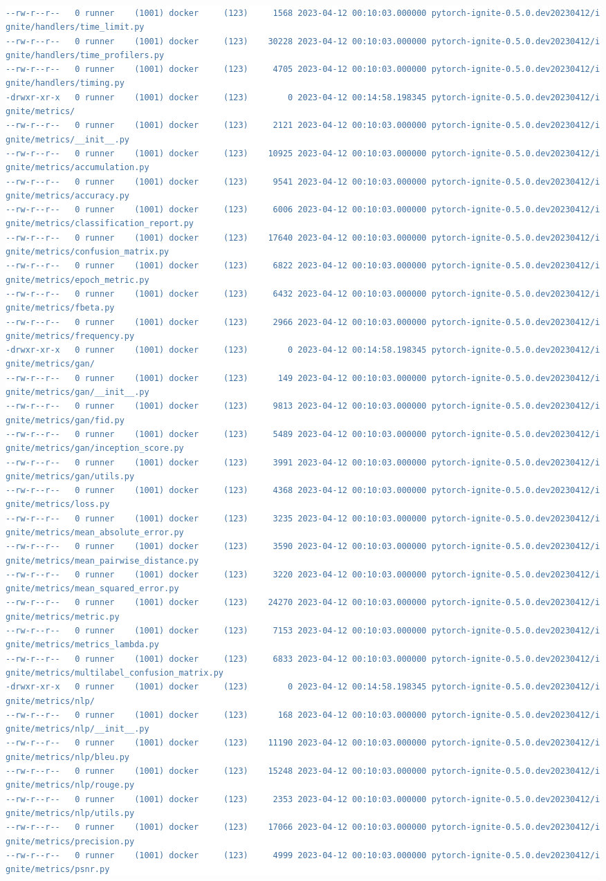 ```diff
--rw-r--r--   0 runner    (1001) docker     (123)     1568 2023-04-12 00:10:03.000000 pytorch-ignite-0.5.0.dev20230412/ignite/handlers/time_limit.py
--rw-r--r--   0 runner    (1001) docker     (123)    30228 2023-04-12 00:10:03.000000 pytorch-ignite-0.5.0.dev20230412/ignite/handlers/time_profilers.py
--rw-r--r--   0 runner    (1001) docker     (123)     4705 2023-04-12 00:10:03.000000 pytorch-ignite-0.5.0.dev20230412/ignite/handlers/timing.py
-drwxr-xr-x   0 runner    (1001) docker     (123)        0 2023-04-12 00:14:58.198345 pytorch-ignite-0.5.0.dev20230412/ignite/metrics/
--rw-r--r--   0 runner    (1001) docker     (123)     2121 2023-04-12 00:10:03.000000 pytorch-ignite-0.5.0.dev20230412/ignite/metrics/__init__.py
--rw-r--r--   0 runner    (1001) docker     (123)    10925 2023-04-12 00:10:03.000000 pytorch-ignite-0.5.0.dev20230412/ignite/metrics/accumulation.py
--rw-r--r--   0 runner    (1001) docker     (123)     9541 2023-04-12 00:10:03.000000 pytorch-ignite-0.5.0.dev20230412/ignite/metrics/accuracy.py
--rw-r--r--   0 runner    (1001) docker     (123)     6006 2023-04-12 00:10:03.000000 pytorch-ignite-0.5.0.dev20230412/ignite/metrics/classification_report.py
--rw-r--r--   0 runner    (1001) docker     (123)    17640 2023-04-12 00:10:03.000000 pytorch-ignite-0.5.0.dev20230412/ignite/metrics/confusion_matrix.py
--rw-r--r--   0 runner    (1001) docker     (123)     6822 2023-04-12 00:10:03.000000 pytorch-ignite-0.5.0.dev20230412/ignite/metrics/epoch_metric.py
--rw-r--r--   0 runner    (1001) docker     (123)     6432 2023-04-12 00:10:03.000000 pytorch-ignite-0.5.0.dev20230412/ignite/metrics/fbeta.py
--rw-r--r--   0 runner    (1001) docker     (123)     2966 2023-04-12 00:10:03.000000 pytorch-ignite-0.5.0.dev20230412/ignite/metrics/frequency.py
-drwxr-xr-x   0 runner    (1001) docker     (123)        0 2023-04-12 00:14:58.198345 pytorch-ignite-0.5.0.dev20230412/ignite/metrics/gan/
--rw-r--r--   0 runner    (1001) docker     (123)      149 2023-04-12 00:10:03.000000 pytorch-ignite-0.5.0.dev20230412/ignite/metrics/gan/__init__.py
--rw-r--r--   0 runner    (1001) docker     (123)     9813 2023-04-12 00:10:03.000000 pytorch-ignite-0.5.0.dev20230412/ignite/metrics/gan/fid.py
--rw-r--r--   0 runner    (1001) docker     (123)     5489 2023-04-12 00:10:03.000000 pytorch-ignite-0.5.0.dev20230412/ignite/metrics/gan/inception_score.py
--rw-r--r--   0 runner    (1001) docker     (123)     3991 2023-04-12 00:10:03.000000 pytorch-ignite-0.5.0.dev20230412/ignite/metrics/gan/utils.py
--rw-r--r--   0 runner    (1001) docker     (123)     4368 2023-04-12 00:10:03.000000 pytorch-ignite-0.5.0.dev20230412/ignite/metrics/loss.py
--rw-r--r--   0 runner    (1001) docker     (123)     3235 2023-04-12 00:10:03.000000 pytorch-ignite-0.5.0.dev20230412/ignite/metrics/mean_absolute_error.py
--rw-r--r--   0 runner    (1001) docker     (123)     3590 2023-04-12 00:10:03.000000 pytorch-ignite-0.5.0.dev20230412/ignite/metrics/mean_pairwise_distance.py
--rw-r--r--   0 runner    (1001) docker     (123)     3220 2023-04-12 00:10:03.000000 pytorch-ignite-0.5.0.dev20230412/ignite/metrics/mean_squared_error.py
--rw-r--r--   0 runner    (1001) docker     (123)    24270 2023-04-12 00:10:03.000000 pytorch-ignite-0.5.0.dev20230412/ignite/metrics/metric.py
--rw-r--r--   0 runner    (1001) docker     (123)     7153 2023-04-12 00:10:03.000000 pytorch-ignite-0.5.0.dev20230412/ignite/metrics/metrics_lambda.py
--rw-r--r--   0 runner    (1001) docker     (123)     6833 2023-04-12 00:10:03.000000 pytorch-ignite-0.5.0.dev20230412/ignite/metrics/multilabel_confusion_matrix.py
-drwxr-xr-x   0 runner    (1001) docker     (123)        0 2023-04-12 00:14:58.198345 pytorch-ignite-0.5.0.dev20230412/ignite/metrics/nlp/
--rw-r--r--   0 runner    (1001) docker     (123)      168 2023-04-12 00:10:03.000000 pytorch-ignite-0.5.0.dev20230412/ignite/metrics/nlp/__init__.py
--rw-r--r--   0 runner    (1001) docker     (123)    11190 2023-04-12 00:10:03.000000 pytorch-ignite-0.5.0.dev20230412/ignite/metrics/nlp/bleu.py
--rw-r--r--   0 runner    (1001) docker     (123)    15248 2023-04-12 00:10:03.000000 pytorch-ignite-0.5.0.dev20230412/ignite/metrics/nlp/rouge.py
--rw-r--r--   0 runner    (1001) docker     (123)     2353 2023-04-12 00:10:03.000000 pytorch-ignite-0.5.0.dev20230412/ignite/metrics/nlp/utils.py
--rw-r--r--   0 runner    (1001) docker     (123)    17066 2023-04-12 00:10:03.000000 pytorch-ignite-0.5.0.dev20230412/ignite/metrics/precision.py
--rw-r--r--   0 runner    (1001) docker     (123)     4999 2023-04-12 00:10:03.000000 pytorch-ignite-0.5.0.dev20230412/ignite/metrics/psnr.py
```